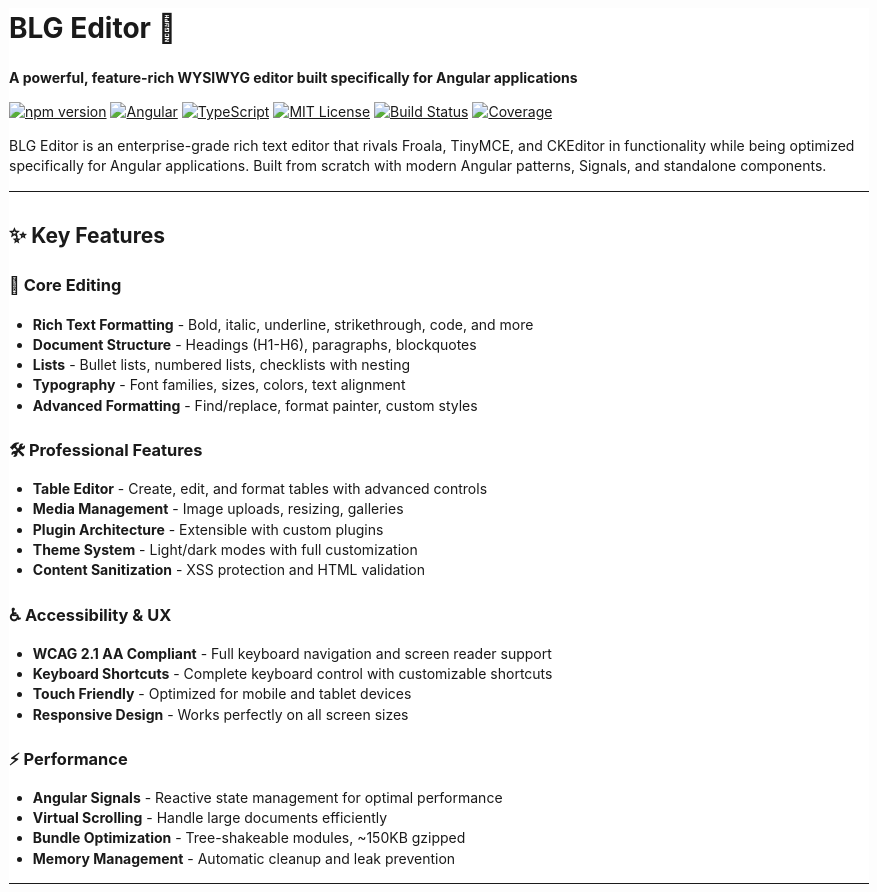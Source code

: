 # BLG Editor 🚀

**A powerful, feature-rich WYSIWYG editor built specifically for Angular applications**

[![npm version](https://badge.fury.io/js/%40blg%2Feditor-core.svg)](https://www.npmjs.com/package/@ng-ui/editor-core)
[![Angular](https://img.shields.io/badge/Angular-16%2B-DD0031.svg)](https://angular.io)
[![TypeScript](https://img.shields.io/badge/TypeScript-4.9%2B-3178C6.svg)](https://www.typescriptlang.org)
[![MIT License](https://img.shields.io/badge/License-MIT-green.svg)](https://opensource.org/licenses/MIT)
[![Build Status](https://github.com/blg/editor/workflows/CI/badge.svg)](https://github.com/blg/editor/actions)
[![Coverage](https://codecov.io/gh/blg/editor/branch/main/graph/badge.svg)](https://codecov.io/gh/blg/editor)

BLG Editor is an enterprise-grade rich text editor that rivals Froala, TinyMCE, and CKEditor in functionality while being optimized specifically for Angular applications. Built from scratch with modern Angular patterns, Signals, and standalone components.

---

## ✨ Key Features

### 🎯 **Core Editing**
- **Rich Text Formatting** - Bold, italic, underline, strikethrough, code, and more
- **Document Structure** - Headings (H1-H6), paragraphs, blockquotes
- **Lists** - Bullet lists, numbered lists, checklists with nesting
- **Typography** - Font families, sizes, colors, text alignment
- **Advanced Formatting** - Find/replace, format painter, custom styles

### 🛠️ **Professional Features**  
- **Table Editor** - Create, edit, and format tables with advanced controls
- **Media Management** - Image uploads, resizing, galleries
- **Plugin Architecture** - Extensible with custom plugins
- **Theme System** - Light/dark modes with full customization
- **Content Sanitization** - XSS protection and HTML validation

### ♿ **Accessibility & UX**
- **WCAG 2.1 AA Compliant** - Full keyboard navigation and screen reader support
- **Keyboard Shortcuts** - Complete keyboard control with customizable shortcuts
- **Touch Friendly** - Optimized for mobile and tablet devices
- **Responsive Design** - Works perfectly on all screen sizes

### ⚡ **Performance**
- **Angular Signals** - Reactive state management for optimal performance
- **Virtual Scrolling** - Handle large documents efficiently
- **Bundle Optimization** - Tree-shakeable modules, ~150KB gzipped
- **Memory Management** - Automatic cleanup and leak prevention

---
